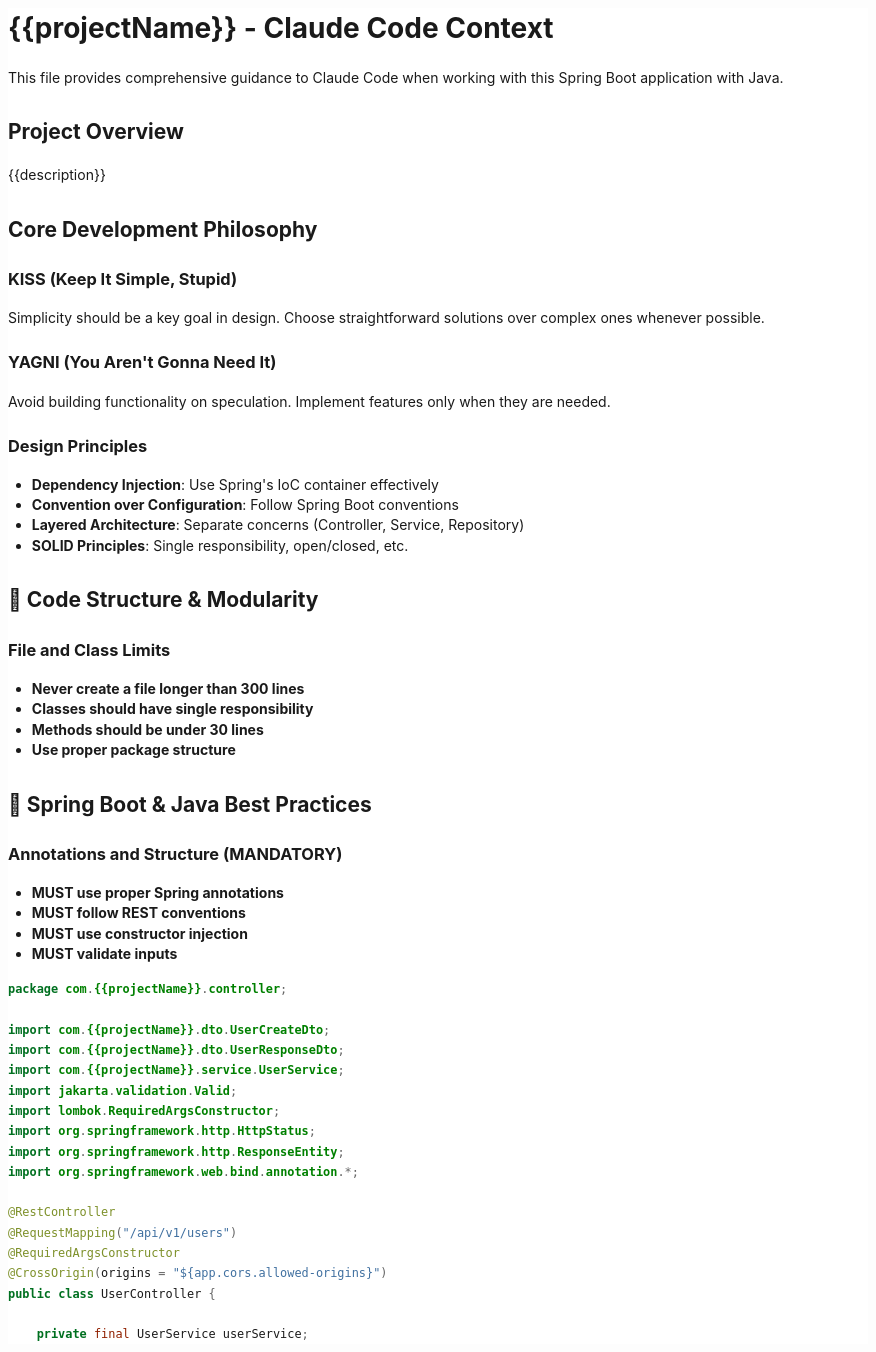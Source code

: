 # {{projectName}} - Claude Code Context

This file provides comprehensive guidance to Claude Code when working with this Spring Boot application with Java.

## Project Overview
{{description}}

## Core Development Philosophy

### KISS (Keep It Simple, Stupid)
Simplicity should be a key goal in design. Choose straightforward solutions over complex ones whenever possible.

### YAGNI (You Aren't Gonna Need It)
Avoid building functionality on speculation. Implement features only when they are needed.

### Design Principles
- **Dependency Injection**: Use Spring's IoC container effectively
- **Convention over Configuration**: Follow Spring Boot conventions
- **Layered Architecture**: Separate concerns (Controller, Service, Repository)
- **SOLID Principles**: Single responsibility, open/closed, etc.

## 🧱 Code Structure & Modularity

### File and Class Limits
- **Never create a file longer than 300 lines**
- **Classes should have single responsibility**
- **Methods should be under 30 lines**
- **Use proper package structure**

## 🚀 Spring Boot & Java Best Practices

### Annotations and Structure (MANDATORY)
- **MUST use proper Spring annotations**
- **MUST follow REST conventions**
- **MUST use constructor injection**
- **MUST validate inputs**

```java
package com.{{projectName}}.controller;

import com.{{projectName}}.dto.UserCreateDto;
import com.{{projectName}}.dto.UserResponseDto;
import com.{{projectName}}.service.UserService;
import jakarta.validation.Valid;
import lombok.RequiredArgsConstructor;
import org.springframework.http.HttpStatus;
import org.springframework.http.ResponseEntity;
import org.springframework.web.bind.annotation.*;

@RestController
@RequestMapping("/api/v1/users")
@RequiredArgsConstructor
@CrossOrigin(origins = "${app.cors.allowed-origins}")
public class UserController {

    private final UserService userService;

```